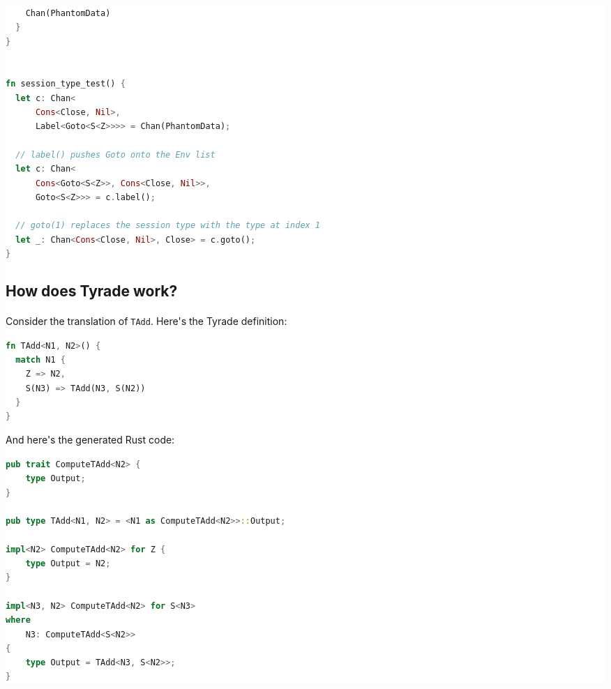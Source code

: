 ```rust
    Chan(PhantomData)
  }
}


fn session_type_test() {
  let c: Chan<
      Cons<Close, Nil>,
      Label<Goto<S<Z>>>> = Chan(PhantomData);

  // label() pushes Goto onto the Env list
  let c: Chan<
      Cons<Goto<S<Z>>, Cons<Close, Nil>>,
      Goto<S<Z>>> = c.label();

  // goto(1) replaces the session type with the type at index 1
  let _: Chan<Cons<Close, Nil>, Close> = c.goto();
}
```

## How does Tyrade work?

Consider the translation of `TAdd`. Here's the Tyrade definition:

```rust
fn TAdd<N1, N2>() {
  match N1 {
    Z => N2,
    S(N3) => TAdd(N3, S(N2))
  }
}
```

And here's the generated Rust code:

```rust
pub trait ComputeTAdd<N2> {
    type Output;
}

pub type TAdd<N1, N2> = <N1 as ComputeTAdd<N2>>::Output;

impl<N2> ComputeTAdd<N2> for Z {
    type Output = N2;
}

impl<N3, N2> ComputeTAdd<N2> for S<N3>
where
    N3: ComputeTAdd<S<N2>>
{
    type Output = TAdd<N3, S<N2>>;
}
```
